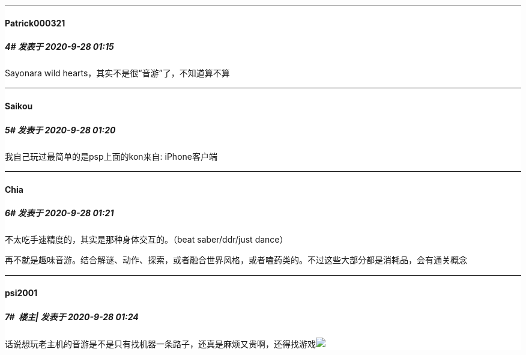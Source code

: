 





*****

####  Patrick000321  
##### 4#       发表于 2020-9-28 01:15




Sayonara wild hearts，其实不是很“音游”了，不知道算不算







*****

####  Saikou  
##### 5#       发表于 2020-9-28 01:20




我自己玩过最简单的是psp上面的kon来自: iPhone客户端







*****

####  Chia  
##### 6#       发表于 2020-9-28 01:21




不太吃手速精度的，其实是那种身体交互的。（beat saber/ddr/just dance）


再不就是趣味音游。结合解谜、动作、探索，或者融合世界风格，或者嗑药类的。不过这些大部分都是消耗品，会有通关概念







*****

####  psi2001  
##### 7#         楼主| 发表于 2020-9-28 01:24




话说想玩老主机的音游是不是只有找机器一条路子，还真是麻烦又贵啊，还得找游戏<img src="https://static.saraba1st.com/image/smiley/face2017/143.png" referrerpolicy="no-referrer">




